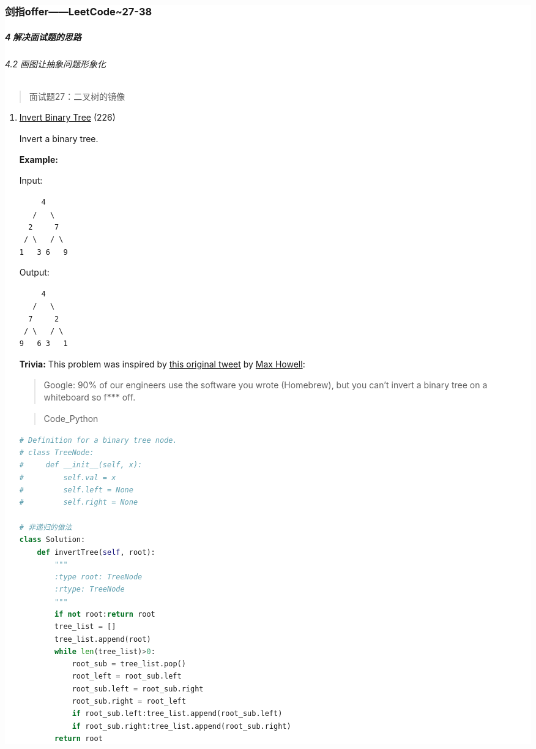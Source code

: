 ### 剑指offer——LeetCode~27-38

##### 4 解决面试题的思路

###### 4.2 画图让抽象问题形象化

> 面试题27：二叉树的镜像

1. [Invert Binary Tree](https://leetcode.com/problems/invert-binary-tree) (226)

   Invert a binary tree.

   **Example:**

   Input:

   ```
        4
      /   \
     2     7
    / \   / \
   1   3 6   9
   ```

   Output:

   ```
        4
      /   \
     7     2
    / \   / \
   9   6 3   1
   ```

   **Trivia:**
   This problem was inspired by [this original tweet](https://twitter.com/mxcl/status/608682016205344768) by [Max Howell](https://twitter.com/mxcl):

   > Google: 90% of our engineers use the software you wrote (Homebrew), but you can’t invert a binary tree on a whiteboard so f*** off.

   > Code_Python

   ```python
   # Definition for a binary tree node.
   # class TreeNode:
   #     def __init__(self, x):
   #         self.val = x
   #         self.left = None
   #         self.right = None
   
   # 非递归的做法
   class Solution:
       def invertTree(self, root):
           """
           :type root: TreeNode
           :rtype: TreeNode
           """
           if not root:return root
           tree_list = []
           tree_list.append(root)
           while len(tree_list)>0:
               root_sub = tree_list.pop()
               root_left = root_sub.left
               root_sub.left = root_sub.right
               root_sub.right = root_left
               if root_sub.left:tree_list.append(root_sub.left)
               if root_sub.right:tree_list.append(root_sub.right)
           return root
   ```
